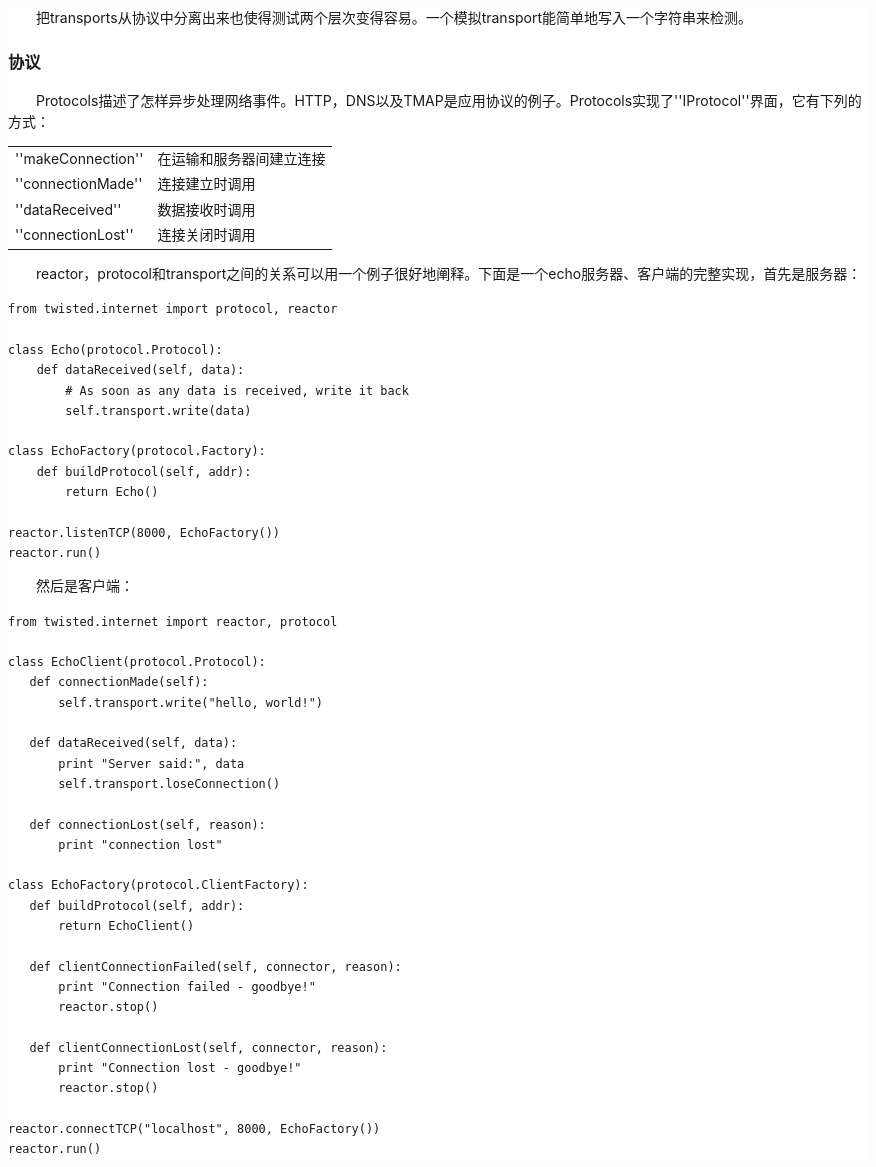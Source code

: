 　　把transports从协议中分离出来也使得测试两个层次变得容易。一个模拟transport能简单地写入一个字符串来检测。

### 协议 ###
　　Protocols描述了怎样异步处理网络事件。HTTP，DNS以及TMAP是应用协议的例子。Protocols实现了''IProtocol''界面，它有下列的方式：

| | |
|-|-|
| ''makeConnection'' | 在运输和服务器间建立连接 |
| ''connectionMade'' | 连接建立时调用 |
| ''dataReceived'' | 数据接收时调用 |
| ''connectionLost'' | 连接关闭时调用 |

　　reactor，protocol和transport之间的关系可以用一个例子很好地阐释。下面是一个echo服务器、客户端的完整实现，首先是服务器：

```
from twisted.internet import protocol, reactor

class Echo(protocol.Protocol):
    def dataReceived(self, data):
        # As soon as any data is received, write it back
        self.transport.write(data)

class EchoFactory(protocol.Factory):
    def buildProtocol(self, addr):
        return Echo()

reactor.listenTCP(8000, EchoFactory())
reactor.run()
```

　　然后是客户端：

```
from twisted.internet import reactor, protocol

class EchoClient(protocol.Protocol):
   def connectionMade(self):
       self.transport.write("hello, world!")

   def dataReceived(self, data):
       print "Server said:", data
       self.transport.loseConnection()

   def connectionLost(self, reason):
       print "connection lost"

class EchoFactory(protocol.ClientFactory):
   def buildProtocol(self, addr):
       return EchoClient()

   def clientConnectionFailed(self, connector, reason):
       print "Connection failed - goodbye!"
       reactor.stop()

   def clientConnectionLost(self, connector, reason):
       print "Connection lost - goodbye!"
       reactor.stop()

reactor.connectTCP("localhost", 8000, EchoFactory())
reactor.run()
```
